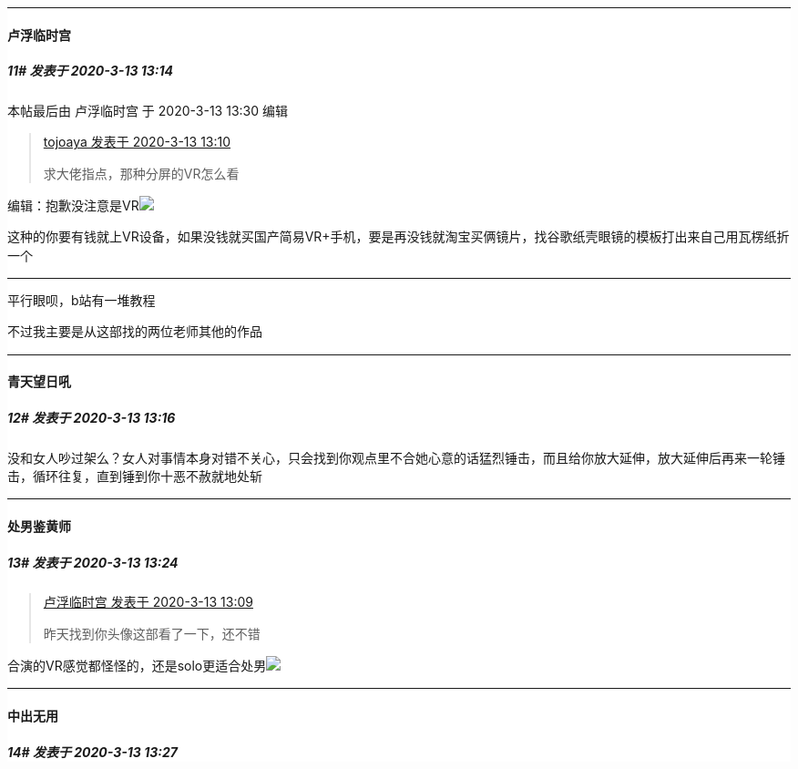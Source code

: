 -----

####  卢浮临时宫  
##### 11#       发表于 2020-3-13 13:14



 本帖最后由 卢浮临时宫 于 2020-3-13 13:30 编辑 
<blockquote><a href="httphttps://bbs.saraba1st.com/2b/forum.php?mod=redirect&amp;goto=findpost&amp;pid=46718513&amp;ptid=1918601" target="_blank">tojoaya 发表于 2020-3-13 13:10</a>

求大佬指点，那种分屏的VR怎么看</blockquote>编辑：抱歉没注意是VR<img src="https://static.saraba1st.com/image/smiley/face2017/050.png" referrerpolicy="no-referrer">

这种的你要有钱就上VR设备，如果没钱就买国产简易VR+手机，要是再没钱就淘宝买俩镜片，找谷歌纸壳眼镜的模板打出来自己用瓦楞纸折一个

---------------------------------------------------

平行眼呗，b站有一堆教程

不过我主要是从这部找的两位老师其他的作品








-----

####  青天望日吼  
##### 12#       发表于 2020-3-13 13:16




没和女人吵过架么？女人对事情本身对错不关心，只会找到你观点里不合她心意的话猛烈锤击，而且给你放大延伸，放大延伸后再来一轮锤击，循环往复，直到锤到你十恶不赦就地处斩







-----

####  处男鉴黄师  
##### 13#       发表于 2020-3-13 13:24



<blockquote><a href="httphttps://bbs.saraba1st.com/2b/forum.php?mod=redirect&amp;goto=findpost&amp;pid=46718504&amp;ptid=1918601" target="_blank">卢浮临时宫 发表于 2020-3-13 13:09</a>

昨天找到你头像这部看了一下，还不错</blockquote>
合演的VR感觉都怪怪的，还是solo更适合处男<img src="https://static.saraba1st.com/image/smiley/face2017/018.png" referrerpolicy="no-referrer">







-----

####  中出无用  
##### 14#       发表于 2020-3-13 13:27
